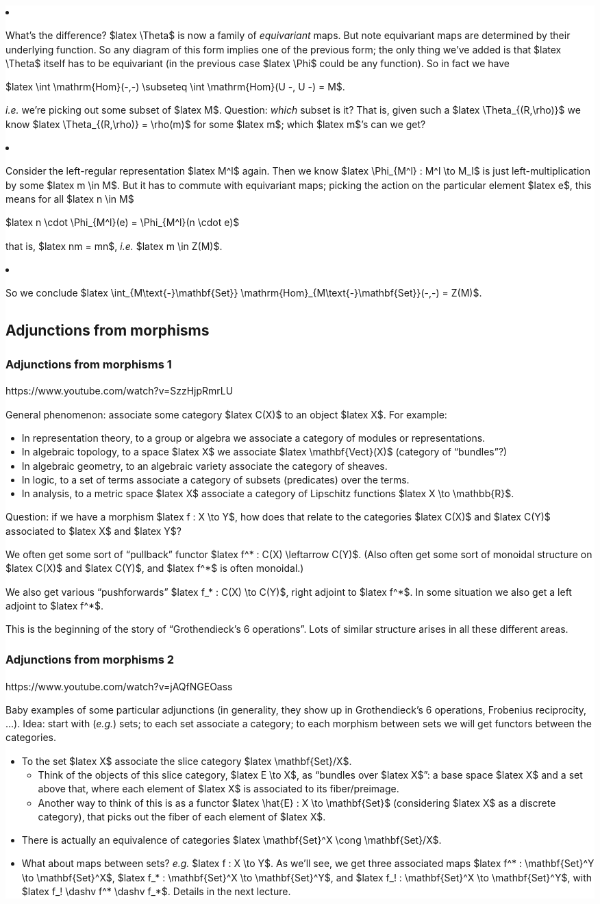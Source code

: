 </div>
</div></li>
<li><p>What’s the difference? $latex \Theta$ is now a family of <em>equivariant</em> maps. But note equivariant maps are determined by their underlying function. So any diagram of this form implies one of the previous form; the only thing we’ve added is that $latex \Theta$ itself has to be equivariant (in the previous case $latex \Phi$ could be any function). So in fact we have</p>
<p>$latex \int \mathrm{Hom}(-,-) \subseteq \int \mathrm{Hom}(U -, U -) = M$.</p>
<p><em>i.e.</em> we’re picking out some subset of $latex M$. Question: <em>which</em> subset is it? That is, given such a $latex \Theta_{(R,\rho)}$ we know $latex \Theta_{(R,\rho)} = \rho(m)$ for some $latex m$; which $latex m$’s can we get?</p></li>
<li><p>Consider the left-regular representation $latex M^l$ again. Then we know $latex \Phi_{M^l} : M^l \to M_l$ is just left-multiplication by some $latex m  \in M$. But it has to commute with equivariant maps; picking the action on the particular element $latex e$, this means for all $latex n \in M$</p>
<p>$latex n \cdot \Phi_{M^l}(e) = \Phi_{M^l}(n \cdot e)$</p>
<p>that is, $latex nm = mn$, <em>i.e.</em> $latex m \in Z(M)$.</p></li>
<li><p>So we conclude $latex \int_{M\text{-}\mathbf{Set}}  \mathrm{Hom}_{M\text{-}\mathbf{Set}}(-,-) = Z(M)$.</p></li>
</ul>
<h2 id="adjunctions-from-morphisms">Adjunctions from morphisms</h2>
<h3 id="adjunctions-from-morphisms-1">Adjunctions from morphisms 1</h3>
<p>https://www.youtube.com/watch?v=SzzHjpRmrLU</p>
<p>General phenomenon: associate some category $latex C(X)$ to an object $latex X$. For example:</p>
<ul>
<li>In representation theory, to a group or algebra we associate a category of modules or representations.</li>
<li>In algebraic topology, to a space $latex X$ we associate $latex \mathbf{Vect}(X)$ (category of “bundles”?)</li>
<li>In algebraic geometry, to an algebraic variety associate the category of sheaves.</li>
<li>In logic, to a set of terms associate a category of subsets (predicates) over the terms.</li>
<li>In analysis, to a metric space $latex X$ associate a category of Lipschitz functions $latex X \to \mathbb{R}$.</li>
</ul>
<p>Question: if we have a morphism $latex f : X \to Y$, how does that relate to the categories $latex C(X)$ and $latex C(Y)$ associated to $latex X$ and $latex Y$?</p>
<p>We often get some sort of “pullback” functor $latex f^* : C(X) \leftarrow C(Y)$. (Also often get some sort of monoidal structure on $latex C(X)$ and $latex C(Y)$, and $latex f^*$ is often monoidal.)</p>
<p>We also get various “pushforwards” $latex f_* : C(X) \to C(Y)$, right adjoint to $latex f^*$. In some situation we also get a left adjoint to $latex f^*$.</p>
<p>This is the beginning of the story of “Grothendieck’s 6 operations”. Lots of similar structure arises in all these different areas.</p>
<h3 id="adjunctions-from-morphisms-2">Adjunctions from morphisms 2</h3>
<p>https://www.youtube.com/watch?v=jAQfNGEOass</p>
<p>Baby examples of some particular adjunctions (in generality, they show up in Grothendieck’s 6 operations, Frobenius reciprocity, …). Idea: start with (<em>e.g.</em>) sets; to each set associate a category; to each morphism between sets we will get functors between the categories.</p>
<ul>
<li>To the set $latex X$ associate the slice category $latex \mathbf{Set}/X$.
<ul>
<li>Think of the objects of this slice category, $latex E \to X$, as “bundles over $latex X$”: a base space $latex X$ and a set above that, where each element of $latex X$ is associated to its fiber/preimage.</li>
<li>Another way to think of this is as a functor $latex \hat{E} : X \to  \mathbf{Set}$ (considering $latex X$ as a discrete category), that picks out the fiber of each element of $latex X$.</li>
</ul></li>
<li><p>There is actually an equivalence of categories $latex \mathbf{Set}^X \cong  \mathbf{Set}/X$.</p></li>
<li><p>What about maps between sets? <em>e.g.</em> $latex f : X \to Y$. As we’ll see, we get three associated maps $latex f^* : \mathbf{Set}^Y \to  \mathbf{Set}^X$, $latex f_* : \mathbf{Set}^X \to \mathbf{Set}^Y$, and $latex f_! : \mathbf{Set}^X \to \mathbf{Set}^Y$, with $latex f_! \dashv f^*  \dashv f_*$. Details in the next lecture.</p></li>
</ul>